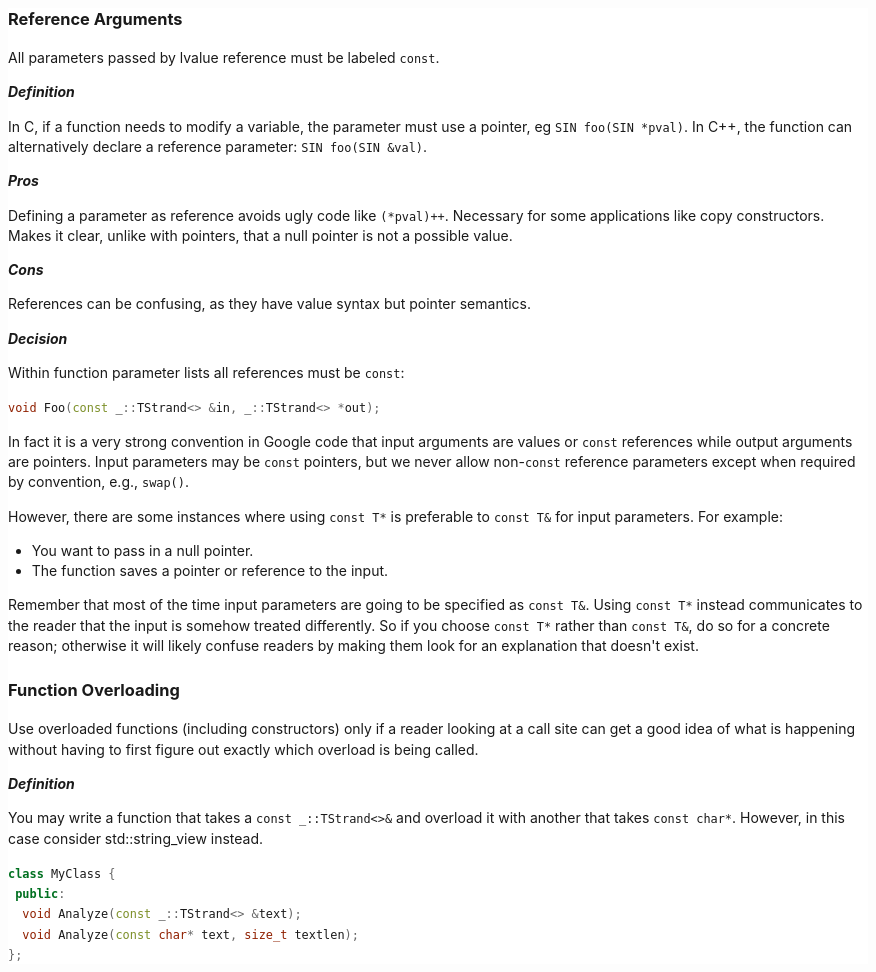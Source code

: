### Reference Arguments

All parameters passed by lvalue reference must be labeled `const`.

***Definition***

In C, if a function needs to modify a variable, the parameter must use a pointer, eg `SIN foo(SIN *pval)`. In C++, the function can alternatively declare a reference parameter: `SIN foo(SIN &val)`.

***Pros***

Defining a parameter as reference avoids ugly code like `(*pval)++`. Necessary for some applications like copy constructors. Makes it clear, unlike with pointers, that a null pointer is not a possible value.

***Cons***

References can be confusing, as they have value syntax but pointer semantics.

***Decision***

Within function parameter lists all references must be `const`:

```C++
void Foo(const _::TStrand<> &in, _::TStrand<> *out);
```

In fact it is a very strong convention in Google code that input arguments are values or `const` references while output arguments are pointers. Input parameters may be `const` pointers, but we never allow non-`const` reference parameters except when required by convention, e.g., `swap()`.

However, there are some instances where using `const T*` is preferable to `const T&` for input parameters. For example:

* You want to pass in a null pointer.
* The function saves a pointer or reference to the input.

Remember that most of the time input parameters are going to be specified as `const T&`. Using `const T*` instead communicates to the reader that the input is somehow treated differently. So if you choose `const T*` rather than `const T&`, do so for a concrete reason; otherwise it will likely confuse readers by making them look for an explanation that doesn't exist.

### Function Overloading

Use overloaded functions (including constructors) only if a reader looking at a call site can get a good idea of what is happening without having to first figure out exactly which overload is being called.

***Definition***

You may write a function that takes a `const _::TStrand<>&` and overload it with another that takes `const char*`. However, in this case consider std::string_view instead.

```C++
class MyClass {
 public:
  void Analyze(const _::TStrand<> &text);
  void Analyze(const char* text, size_t textlen);
};
```

